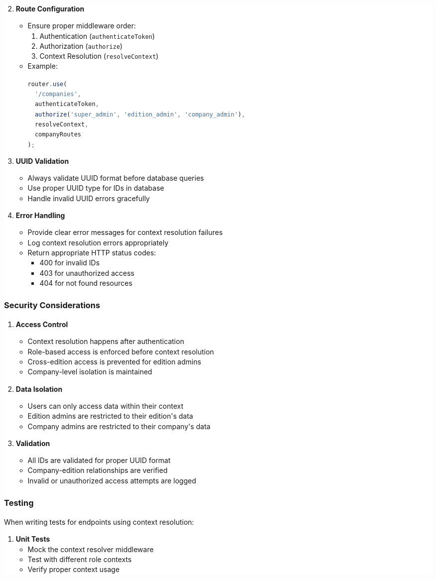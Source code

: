 2. **Route Configuration**
   - Ensure proper middleware order:
     1. Authentication (`authenticateToken`)
     2. Authorization (`authorize`)
     3. Context Resolution (`resolveContext`)
   - Example:
     ```typescript
     router.use(
       '/companies',
       authenticateToken,
       authorize('super_admin', 'edition_admin', 'company_admin'),
       resolveContext,
       companyRoutes
     );
     ```

3. **UUID Validation**
   - Always validate UUID format before database queries
   - Use proper UUID type for IDs in database
   - Handle invalid UUID errors gracefully

4. **Error Handling**
   - Provide clear error messages for context resolution failures
   - Log context resolution errors appropriately
   - Return appropriate HTTP status codes:
     - 400 for invalid IDs
     - 403 for unauthorized access
     - 404 for not found resources

### Security Considerations

1. **Access Control**
   - Context resolution happens after authentication
   - Role-based access is enforced before context resolution
   - Cross-edition access is prevented for edition admins
   - Company-level isolation is maintained

2. **Data Isolation**
   - Users can only access data within their context
   - Edition admins are restricted to their edition's data
   - Company admins are restricted to their company's data

3. **Validation**
   - All IDs are validated for proper UUID format
   - Company-edition relationships are verified
   - Invalid or unauthorized access attempts are logged

### Testing

When writing tests for endpoints using context resolution:

1. **Unit Tests**
   - Mock the context resolver middleware
   - Test with different role contexts
   - Verify proper context usage
